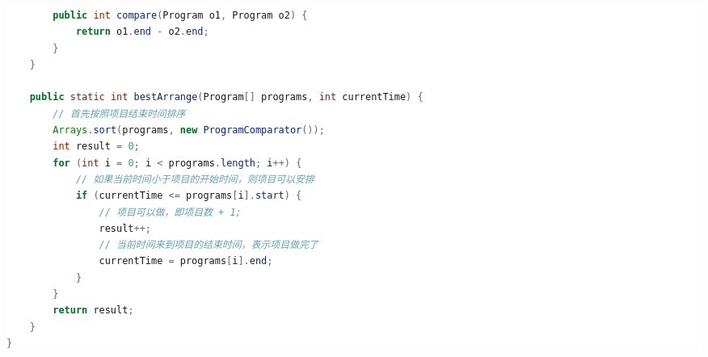 ```java
        public int compare(Program o1, Program o2) {
            return o1.end - o2.end;
        }
    }

    public static int bestArrange(Program[] programs, int currentTime) {
        // 首先按照项目结束时间排序
        Arrays.sort(programs, new ProgramComparator());
        int result = 0;
        for (int i = 0; i < programs.length; i++) {
            // 如果当前时间小于项目的开始时间，则项目可以安排
            if (currentTime <= programs[i].start) {
                // 项目可以做，即项目数 + 1;
                result++;
                // 当前时间来到项目的结束时间，表示项目做完了
                currentTime = programs[i].end;
            }
        }
        return result;
    }
}
```

